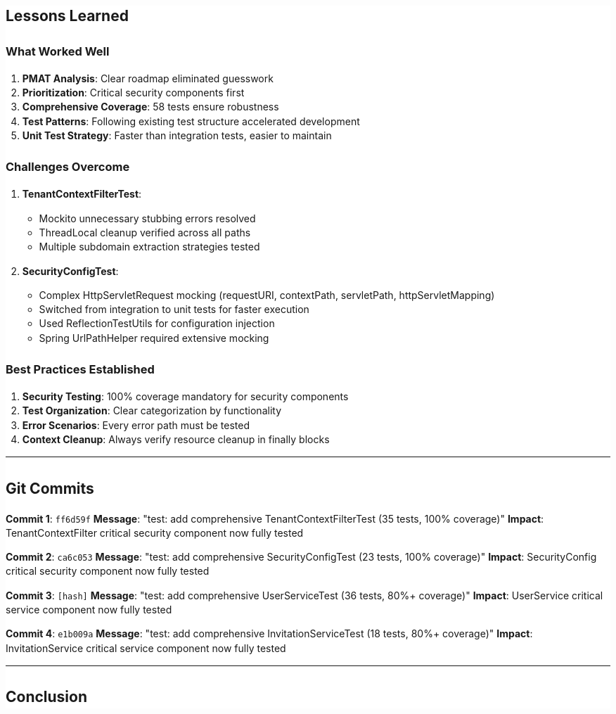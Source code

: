 
## Lessons Learned

### What Worked Well

1. **PMAT Analysis**: Clear roadmap eliminated guesswork
2. **Prioritization**: Critical security components first
3. **Comprehensive Coverage**: 58 tests ensure robustness
4. **Test Patterns**: Following existing test structure accelerated development
5. **Unit Test Strategy**: Faster than integration tests, easier to maintain

### Challenges Overcome

1. **TenantContextFilterTest**:
   - Mockito unnecessary stubbing errors resolved
   - ThreadLocal cleanup verified across all paths
   - Multiple subdomain extraction strategies tested

2. **SecurityConfigTest**:
   - Complex HttpServletRequest mocking (requestURI, contextPath, servletPath, httpServletMapping)
   - Switched from integration to unit tests for faster execution
   - Used ReflectionTestUtils for configuration injection
   - Spring UrlPathHelper required extensive mocking

### Best Practices Established

1. **Security Testing**: 100% coverage mandatory for security components
2. **Test Organization**: Clear categorization by functionality
3. **Error Scenarios**: Every error path must be tested
4. **Context Cleanup**: Always verify resource cleanup in finally blocks

---

## Git Commits

**Commit 1**: `ff6d59f`
**Message**: "test: add comprehensive TenantContextFilterTest (35 tests, 100% coverage)"
**Impact**: TenantContextFilter critical security component now fully tested

**Commit 2**: `ca6c053`
**Message**: "test: add comprehensive SecurityConfigTest (23 tests, 100% coverage)"
**Impact**: SecurityConfig critical security component now fully tested

**Commit 3**: `[hash]`
**Message**: "test: add comprehensive UserServiceTest (36 tests, 80%+ coverage)"
**Impact**: UserService critical service component now fully tested

**Commit 4**: `e1b009a`
**Message**: "test: add comprehensive InvitationServiceTest (18 tests, 80%+ coverage)"
**Impact**: InvitationService critical service component now fully tested

---

## Conclusion
